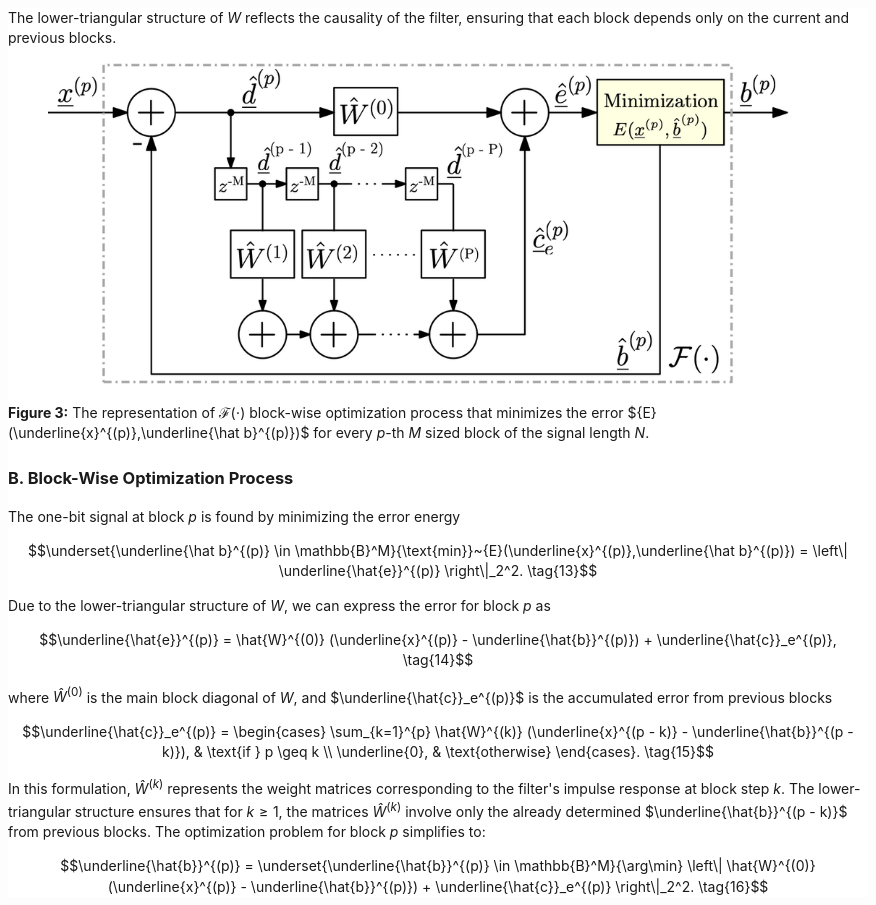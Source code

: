 The lower-triangular structure of $`W`$ reflects the causality of the filter, ensuring that each block depends only on the current and previous blocks.

<figure>
  <img src="i_img/blockSequIdea.png" width="95%"/>
</figure>

**Figure 3:** The representation of $`\mathcal{F}(\cdot)`$ block-wise optimization process that minimizes the error $`{E}(\underline{x}^{(p)},\underline{\hat b}^{(p)})`$ for every $`p`$-th $`M`$ sized block of the signal length $`N`$.

### B. Block-Wise Optimization Process

The one-bit signal at block $p$ is found by minimizing the error energy
```math
\underset{\underline{\hat b}^{(p)} \in \mathbb{B}^M}{\text{min}}~{E}(\underline{x}^{(p)},\underline{\hat b}^{(p)}) =  \left\| \underline{\hat{e}}^{(p)} \right\|_2^2. \tag{13}
```

Due to the lower-triangular structure of $`{W}`$, we can express the error for block $`p`$ as
```math
\underline{\hat{e}}^{(p)} = \hat{W}^{(0)} (\underline{x}^{(p)} - \underline{\hat{b}}^{(p)}) + \underline{\hat{c}}_e^{(p)}, \tag{14}
```

where $`\hat{W}^{(0)}`$ is the main block diagonal of $`{W}`$, and $`\underline{\hat{c}}_e^{(p)}`$ is the accumulated error from previous blocks
```math
\underline{\hat{c}}_e^{(p)} = \begin{cases} 
    \sum_{k=1}^{p} \hat{W}^{(k)} (\underline{x}^{(p - k)} - \underline{\hat{b}}^{(p - k)}), & \text{if } p \geq k \\
    \underline{0}, & \text{otherwise}
\end{cases}.  \tag{15}
```

In this formulation, $`\hat{W}^{(k)}`$ represents the weight matrices corresponding to the filter's impulse response at block step $`k`$. The lower-triangular structure ensures that for $k \geq 1$, the matrices $`\hat{W}^{(k)}`$ involve only the already determined $`\underline{\hat{b}}^{(p - k)}`$ from previous blocks. The optimization problem for block $`p`$ simplifies to:
```math
\underline{\hat{b}}^{(p)} = \underset{\underline{\hat{b}}^{(p)} \in \mathbb{B}^M}{\arg\min} \left\| \hat{W}^{(0)} (\underline{x}^{(p)} - \underline{\hat{b}}^{(p)}) + \underline{\hat{c}}_e^{(p)} \right\|_2^2. \tag{16}
```
